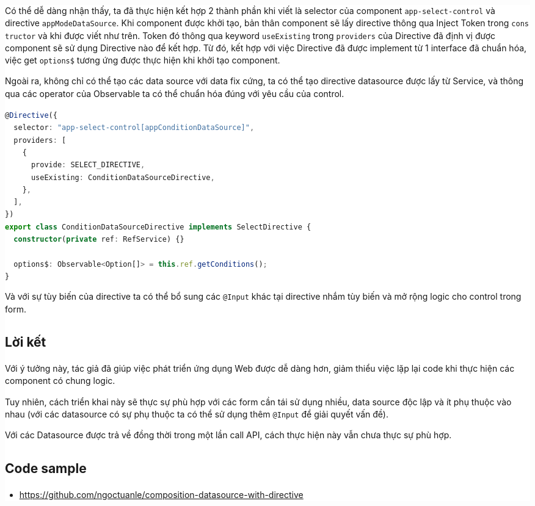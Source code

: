 Có thể dễ dàng nhận thấy, ta đã thực hiện kết hợp 2 thành phần khi viết là selector của component `app-select-control` và directive `appModeDataSource`. Khi component được khởi tạo, bản thân component sẽ lấy directive thông qua Inject Token trong `constructor` và khi được viết như trên. Token đó thông qua keyword `useExisting` trong `providers` của Directive đã định vị được component sẽ sử dụng Directive nào để kết hợp. Từ đó, kết hợp với việc Directive đã được implement từ 1 interface đã chuẩn hóa, việc get `options$` tương ứng được thực hiện khi khởi tạo component.

Ngoài ra, không chỉ có thể tạo các data source với data fix cứng, ta có thể tạo directive datasource được lấy từ Service, và thông qua các operator của Observable ta có thể chuẩn hóa đúng với yêu cầu của control.

```typescript
@Directive({
  selector: "app-select-control[appConditionDataSource]",
  providers: [
    {
      provide: SELECT_DIRECTIVE,
      useExisting: ConditionDataSourceDirective,
    },
  ],
})
export class ConditionDataSourceDirective implements SelectDirective {
  constructor(private ref: RefService) {}

  options$: Observable<Option[]> = this.ref.getConditions();
}
```

Và với sự tùy biến của directive ta có thể bổ sung các `@Input` khác tại directive nhắm tùy biến và mở rộng logic cho control trong form.

## Lời kết

Với ý tưởng này, tác giả đã giúp việc phát triển ứng dụng Web được dễ dàng hơn, giảm thiểu việc lặp lại code khi thực hiện các component có chung logic.

Tuy nhiên, cách triển khai này sẽ thực sự phù hợp với các form cần tái sử dụng nhiều, data source độc lập và ít phụ thuộc vào nhau (với các datasource có sự phụ thuộc ta có thể sử dụng thêm `@Input` để giải quyết vấn đề).

Với các Datasource được trả về đồng thời trong một lần call API, cách thực hiện này vẫn chưa thực sự phù hợp.

## Code sample

- https://github.com/ngoctuanle/composition-datasource-with-directive
